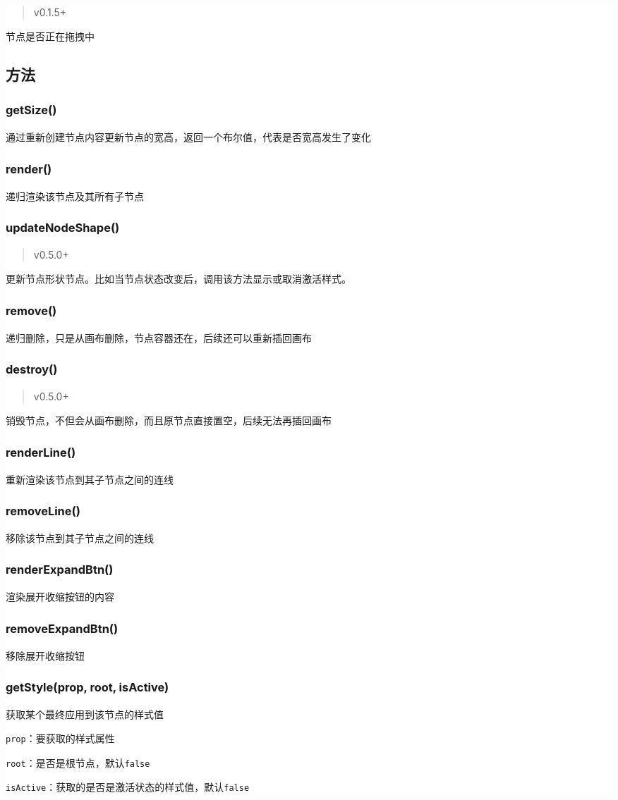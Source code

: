 > v0.1.5+

节点是否正在拖拽中

## 方法

### getSize()

通过重新创建节点内容更新节点的宽高，返回一个布尔值，代表是否宽高发生了变化

### render()

递归渲染该节点及其所有子节点

### updateNodeShape()

> v0.5.0+

更新节点形状节点。比如当节点状态改变后，调用该方法显示或取消激活样式。

### remove()

递归删除，只是从画布删除，节点容器还在，后续还可以重新插回画布

### destroy()

> v0.5.0+

销毁节点，不但会从画布删除，而且原节点直接置空，后续无法再插回画布

### renderLine()

重新渲染该节点到其子节点之间的连线

### removeLine()

移除该节点到其子节点之间的连线

### renderExpandBtn()

渲染展开收缩按钮的内容

### removeExpandBtn()

移除展开收缩按钮

### getStyle(prop, root, isActive)

获取某个最终应用到该节点的样式值

`prop`：要获取的样式属性

`root`：是否是根节点，默认`false`

`isActive`：获取的是否是激活状态的样式值，默认`false`

